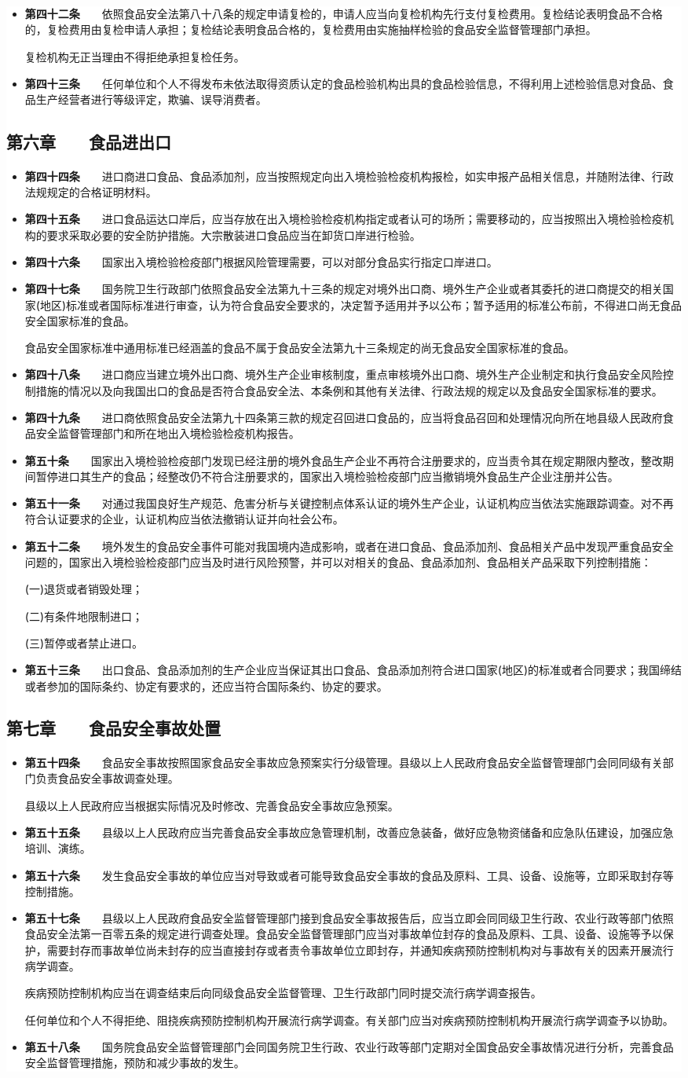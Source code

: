- **第四十二条**　　依照食品安全法第八十八条的规定申请复检的，申请人应当向复检机构先行支付复检费用。复检结论表明食品不合格的，复检费用由复检申请人承担；复检结论表明食品合格的，复检费用由实施抽样检验的食品安全监督管理部门承担。

  复检机构无正当理由不得拒绝承担复检任务。

- **第四十三条**　　任何单位和个人不得发布未依法取得资质认定的食品检验机构出具的食品检验信息，不得利用上述检验信息对食品、食品生产经营者进行等级评定，欺骗、误导消费者。

## 第六章　　食品进出口

- **第四十四条**　　进口商进口食品、食品添加剂，应当按照规定向出入境检验检疫机构报检，如实申报产品相关信息，并随附法律、行政法规规定的合格证明材料。

- **第四十五条**　　进口食品运达口岸后，应当存放在出入境检验检疫机构指定或者认可的场所；需要移动的，应当按照出入境检验检疫机构的要求采取必要的安全防护措施。大宗散装进口食品应当在卸货口岸进行检验。

- **第四十六条**　　国家出入境检验检疫部门根据风险管理需要，可以对部分食品实行指定口岸进口。

- **第四十七条**　　国务院卫生行政部门依照食品安全法第九十三条的规定对境外出口商、境外生产企业或者其委托的进口商提交的相关国家(地区)标准或者国际标准进行审查，认为符合食品安全要求的，决定暂予适用并予以公布；暂予适用的标准公布前，不得进口尚无食品安全国家标准的食品。

  食品安全国家标准中通用标准已经涵盖的食品不属于食品安全法第九十三条规定的尚无食品安全国家标准的食品。

- **第四十八条**　　进口商应当建立境外出口商、境外生产企业审核制度，重点审核境外出口商、境外生产企业制定和执行食品安全风险控制措施的情况以及向我国出口的食品是否符合食品安全法、本条例和其他有关法律、行政法规的规定以及食品安全国家标准的要求。

- **第四十九条**　　进口商依照食品安全法第九十四条第三款的规定召回进口食品的，应当将食品召回和处理情况向所在地县级人民政府食品安全监督管理部门和所在地出入境检验检疫机构报告。

- **第五十条**　　国家出入境检验检疫部门发现已经注册的境外食品生产企业不再符合注册要求的，应当责令其在规定期限内整改，整改期间暂停进口其生产的食品；经整改仍不符合注册要求的，国家出入境检验检疫部门应当撤销境外食品生产企业注册并公告。

- **第五十一条**　　对通过我国良好生产规范、危害分析与关键控制点体系认证的境外生产企业，认证机构应当依法实施跟踪调查。对不再符合认证要求的企业，认证机构应当依法撤销认证并向社会公布。

- **第五十二条**　　境外发生的食品安全事件可能对我国境内造成影响，或者在进口食品、食品添加剂、食品相关产品中发现严重食品安全问题的，国家出入境检验检疫部门应当及时进行风险预警，并可以对相关的食品、食品添加剂、食品相关产品采取下列控制措施：

  (一)退货或者销毁处理；

  (二)有条件地限制进口；

  (三)暂停或者禁止进口。

- **第五十三条**　　出口食品、食品添加剂的生产企业应当保证其出口食品、食品添加剂符合进口国家(地区)的标准或者合同要求；我国缔结或者参加的国际条约、协定有要求的，还应当符合国际条约、协定的要求。

## 第七章　　食品安全事故处置

- **第五十四条**　　食品安全事故按照国家食品安全事故应急预案实行分级管理。县级以上人民政府食品安全监督管理部门会同同级有关部门负责食品安全事故调查处理。

  县级以上人民政府应当根据实际情况及时修改、完善食品安全事故应急预案。

- **第五十五条**　　县级以上人民政府应当完善食品安全事故应急管理机制，改善应急装备，做好应急物资储备和应急队伍建设，加强应急培训、演练。

- **第五十六条**　　发生食品安全事故的单位应当对导致或者可能导致食品安全事故的食品及原料、工具、设备、设施等，立即采取封存等控制措施。

- **第五十七条**　　县级以上人民政府食品安全监督管理部门接到食品安全事故报告后，应当立即会同同级卫生行政、农业行政等部门依照食品安全法第一百零五条的规定进行调查处理。食品安全监督管理部门应当对事故单位封存的食品及原料、工具、设备、设施等予以保护，需要封存而事故单位尚未封存的应当直接封存或者责令事故单位立即封存，并通知疾病预防控制机构对与事故有关的因素开展流行病学调查。

  疾病预防控制机构应当在调查结束后向同级食品安全监督管理、卫生行政部门同时提交流行病学调查报告。

  任何单位和个人不得拒绝、阻挠疾病预防控制机构开展流行病学调查。有关部门应当对疾病预防控制机构开展流行病学调查予以协助。

- **第五十八条**　　国务院食品安全监督管理部门会同国务院卫生行政、农业行政等部门定期对全国食品安全事故情况进行分析，完善食品安全监督管理措施，预防和减少事故的发生。
